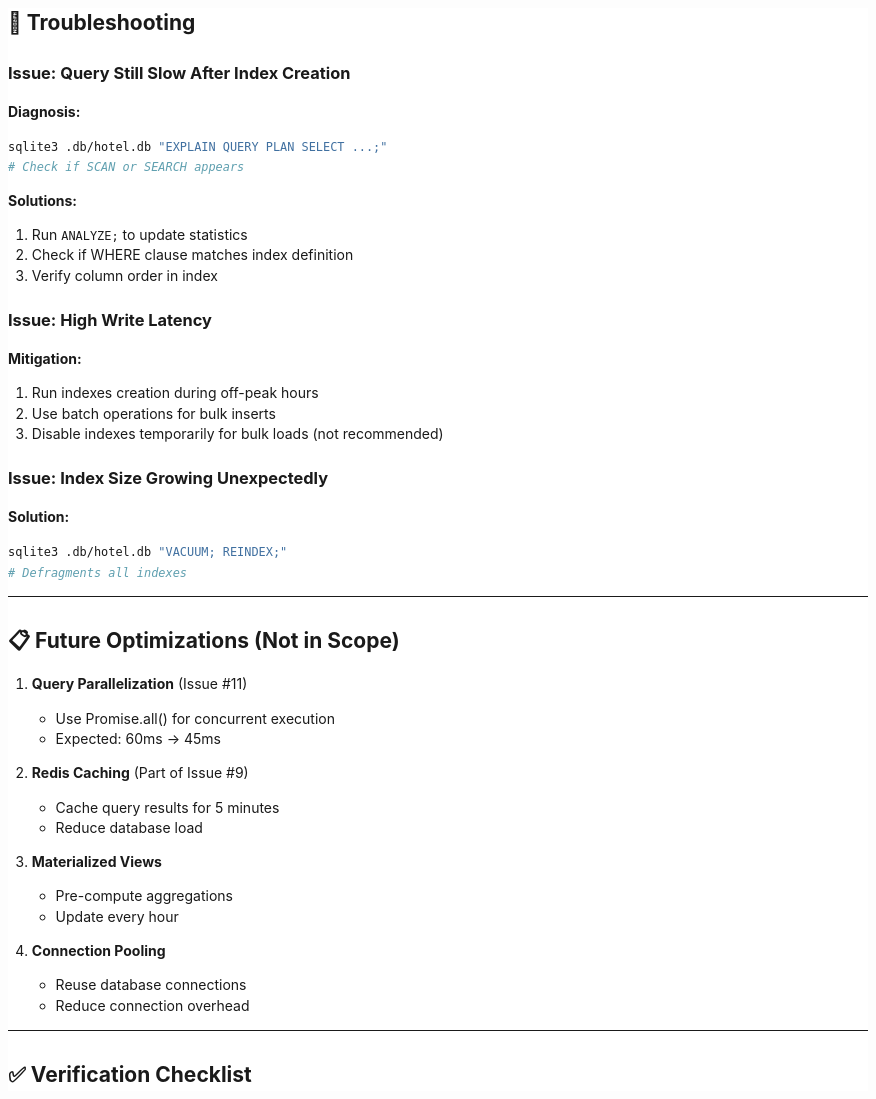 ## 🐛 Troubleshooting

### Issue: Query Still Slow After Index Creation

**Diagnosis:**
```bash
sqlite3 .db/hotel.db "EXPLAIN QUERY PLAN SELECT ...;"
# Check if SCAN or SEARCH appears
```

**Solutions:**
1. Run `ANALYZE;` to update statistics
2. Check if WHERE clause matches index definition
3. Verify column order in index

### Issue: High Write Latency

**Mitigation:**
1. Run indexes creation during off-peak hours
2. Use batch operations for bulk inserts
3. Disable indexes temporarily for bulk loads (not recommended)

### Issue: Index Size Growing Unexpectedly

**Solution:**
```bash
sqlite3 .db/hotel.db "VACUUM; REINDEX;"
# Defragments all indexes
```

---

## 📋 Future Optimizations (Not in Scope)

1. **Query Parallelization** (Issue #11)
   - Use Promise.all() for concurrent execution
   - Expected: 60ms → 45ms

2. **Redis Caching** (Part of Issue #9)
   - Cache query results for 5 minutes
   - Reduce database load

3. **Materialized Views**
   - Pre-compute aggregations
   - Update every hour

4. **Connection Pooling**
   - Reuse database connections
   - Reduce connection overhead

---

## ✅ Verification Checklist
